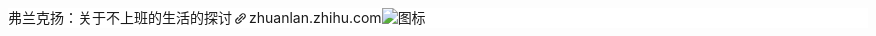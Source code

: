 <span class="LinkCard-backdrop" style="background-image:url(https://pic2.zhimg.com/v2-00d02b4568c36a4b090ac3654e8847ed_180x120.jpg)"></span><span class="LinkCard-content"><span class="LinkCard-text"><span class="LinkCard-title" data-text="true">弗兰克扬：关于不上班的生活的探讨</span><span class="LinkCard-meta"><span style="display:inline-flex;align-items:center">​<svg class="Zi Zi--InsertLink" fill="currentColor" viewBox="0 0 24 24" width="17" height="17"><path d="M6.77 17.23c-.905-.904-.94-2.333-.08-3.193l3.059-3.06-1.192-1.19-3.059 3.058c-1.489 1.489-1.427 3.954.138 5.519s4.03 1.627 5.519.138l3.059-3.059-1.192-1.192-3.059 3.06c-.86.86-2.289.824-3.193-.08zm3.016-8.673l1.192 1.192 3.059-3.06c.86-.86 2.289-.824 3.193.08.905.905.94 2.334.08 3.194l-3.059 3.06 1.192 1.19 3.059-3.058c1.489-1.489 1.427-3.954-.138-5.519s-4.03-1.627-5.519-.138L9.786 8.557zm-1.023 6.68c.33.33.863.343 1.177.029l5.34-5.34c.314-.314.3-.846-.03-1.176-.33-.33-.862-.344-1.176-.03l-5.34 5.34c-.314.314-.3.846.03 1.177z" fill-rule="evenodd"></path></svg></span>zhuanlan.zhihu.com</span></span><span class="LinkCard-imageCell"><img class="LinkCard-image LinkCard-image--horizontal" alt="图标" src="https://pic2.zhimg.com/v2-00d02b4568c36a4b090ac3654e8847ed_180x120.jpg"></span></span></a><p></p></div></div>